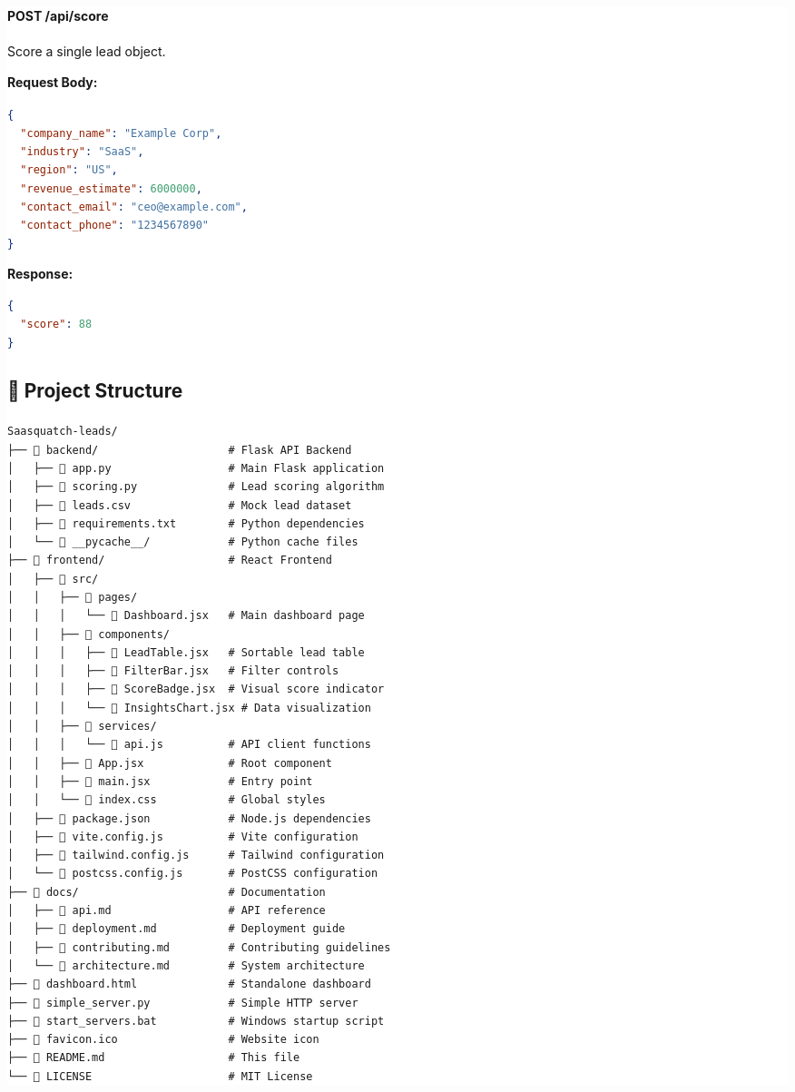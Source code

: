 #### POST /api/score
Score a single lead object.

**Request Body:**
```json
{
  "company_name": "Example Corp",
  "industry": "SaaS",
  "region": "US",
  "revenue_estimate": 6000000,
  "contact_email": "ceo@example.com",
  "contact_phone": "1234567890"
}
```

**Response:**
```json
{
  "score": 88
}
```

## 📁 Project Structure

```
Saasquatch-leads/
├── 📁 backend/                    # Flask API Backend
│   ├── 📄 app.py                  # Main Flask application
│   ├── 📄 scoring.py              # Lead scoring algorithm
│   ├── 📄 leads.csv               # Mock lead dataset
│   ├── 📄 requirements.txt        # Python dependencies
│   └── 📁 __pycache__/            # Python cache files
├── 📁 frontend/                   # React Frontend
│   ├── 📁 src/
│   │   ├── 📁 pages/
│   │   │   └── 📄 Dashboard.jsx   # Main dashboard page
│   │   ├── 📁 components/
│   │   │   ├── 📄 LeadTable.jsx   # Sortable lead table
│   │   │   ├── 📄 FilterBar.jsx   # Filter controls
│   │   │   ├── 📄 ScoreBadge.jsx  # Visual score indicator
│   │   │   └── 📄 InsightsChart.jsx # Data visualization
│   │   ├── 📁 services/
│   │   │   └── 📄 api.js          # API client functions
│   │   ├── 📄 App.jsx             # Root component
│   │   ├── 📄 main.jsx            # Entry point
│   │   └── 📄 index.css           # Global styles
│   ├── 📄 package.json            # Node.js dependencies
│   ├── 📄 vite.config.js          # Vite configuration
│   ├── 📄 tailwind.config.js      # Tailwind configuration
│   └── 📄 postcss.config.js       # PostCSS configuration
├── 📁 docs/                       # Documentation
│   ├── 📄 api.md                  # API reference
│   ├── 📄 deployment.md           # Deployment guide
│   ├── 📄 contributing.md         # Contributing guidelines
│   └── 📄 architecture.md         # System architecture
├── 📄 dashboard.html              # Standalone dashboard
├── 📄 simple_server.py            # Simple HTTP server
├── 📄 start_servers.bat           # Windows startup script
├── 📄 favicon.ico                 # Website icon
├── 📄 README.md                   # This file
└── 📄 LICENSE                     # MIT License
```
